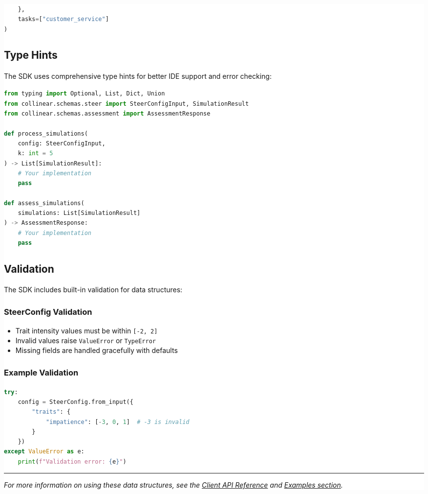 ```python
    },
    tasks=["customer_service"]
)
```

## Type Hints

The SDK uses comprehensive type hints for better IDE support and error checking:

```python
from typing import Optional, List, Dict, Union
from collinear.schemas.steer import SteerConfigInput, SimulationResult
from collinear.schemas.assessment import AssessmentResponse

def process_simulations(
    config: SteerConfigInput,
    k: int = 5
) -> List[SimulationResult]:
    # Your implementation
    pass

def assess_simulations(
    simulations: List[SimulationResult]
) -> AssessmentResponse:
    # Your implementation
    pass
```

## Validation

The SDK includes built-in validation for data structures:

### SteerConfig Validation

- Trait intensity values must be within `[-2, 2]`
- Invalid values raise `ValueError` or `TypeError`
- Missing fields are handled gracefully with defaults

### Example Validation

```python
try:
    config = SteerConfig.from_input({
        "traits": {
            "impatience": [-3, 0, 1]  # -3 is invalid
        }
    })
except ValueError as e:
    print(f"Validation error: {e}")
```

---

*For more information on using these data structures, see the [Client API Reference](client.md) and [Examples section](examples/).*
